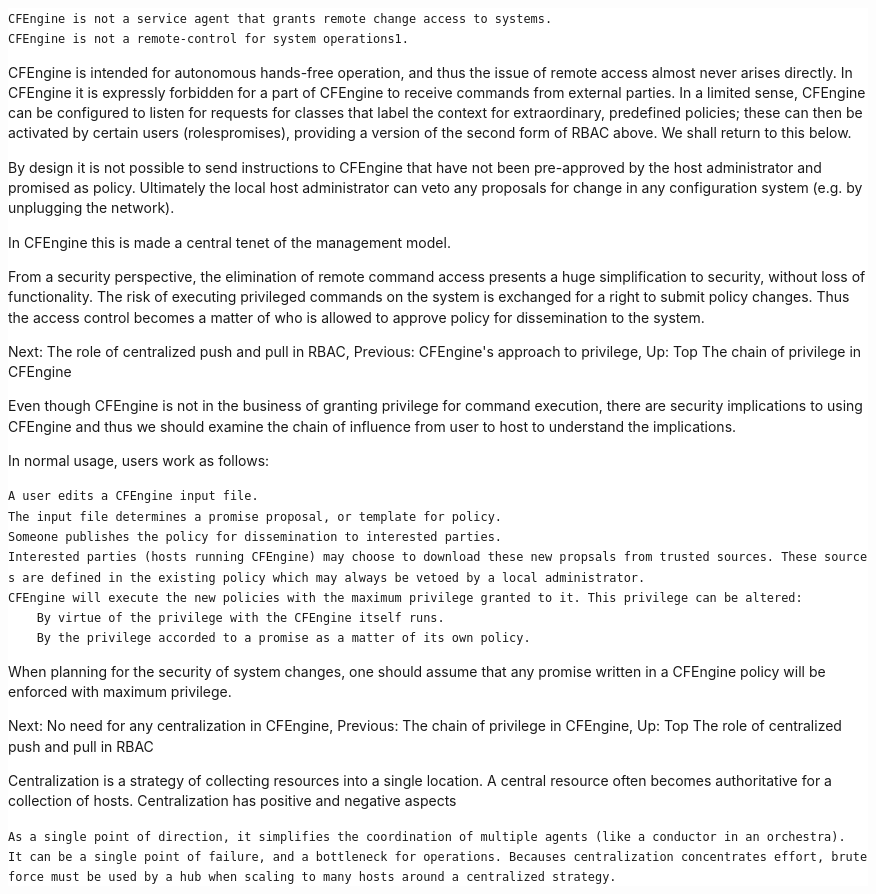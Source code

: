     CFEngine is not a service agent that grants remote change access to systems.
    CFEngine is not a remote-control for system operations1.

CFEngine is intended for autonomous hands-free operation, and thus the issue of remote access almost never arises directly. In CFEngine it is expressly forbidden for a part of CFEngine to receive commands from external parties. In a limited sense, CFEngine can be configured to listen for requests for classes that label the context for extraordinary, predefined policies; these can then be activated by certain users (rolespromises), providing a version of the second form of RBAC above. We shall return to this below.

By design it is not possible to send instructions to CFEngine that have not been pre-approved by the host administrator and promised as policy. Ultimately the local host administrator can veto any proposals for change in any configuration system (e.g. by unplugging the network).

In CFEngine this is made a central tenet of the management model.

From a security perspective, the elimination of remote command access presents a huge simplification to security, without loss of functionality. The risk of executing privileged commands on the system is exchanged for a right to submit policy changes. Thus the access control becomes a matter of who is allowed to approve policy for dissemination to the system.

Next: The role of centralized push and pull in RBAC, Previous: CFEngine's approach to privilege, Up: Top
The chain of privilege in CFEngine

Even though CFEngine is not in the business of granting privilege for command execution, there are security implications to using CFEngine and thus we should examine the chain of influence from user to host to understand the implications.

In normal usage, users work as follows:

    A user edits a CFEngine input file.
    The input file determines a promise proposal, or template for policy.
    Someone publishes the policy for dissemination to interested parties.
    Interested parties (hosts running CFEngine) may choose to download these new propsals from trusted sources. These sources are defined in the existing policy which may always be vetoed by a local administrator.
    CFEngine will execute the new policies with the maximum privilege granted to it. This privilege can be altered:
        By virtue of the privilege with the CFEngine itself runs.
        By the privilege accorded to a promise as a matter of its own policy.

When planning for the security of system changes, one should assume that any promise written in a CFEngine policy will be enforced with maximum privilege.

Next: No need for any centralization in CFEngine, Previous: The chain of privilege in CFEngine, Up: Top
The role of centralized push and pull in RBAC

Centralization is a strategy of collecting resources into a single location. A central resource often becomes authoritative for a collection of hosts. Centralization has positive and negative aspects

    As a single point of direction, it simplifies the coordination of multiple agents (like a conductor in an orchestra).
    It can be a single point of failure, and a bottleneck for operations. Becauses centralization concentrates effort, brute force must be used by a hub when scaling to many hosts around a centralized strategy.
